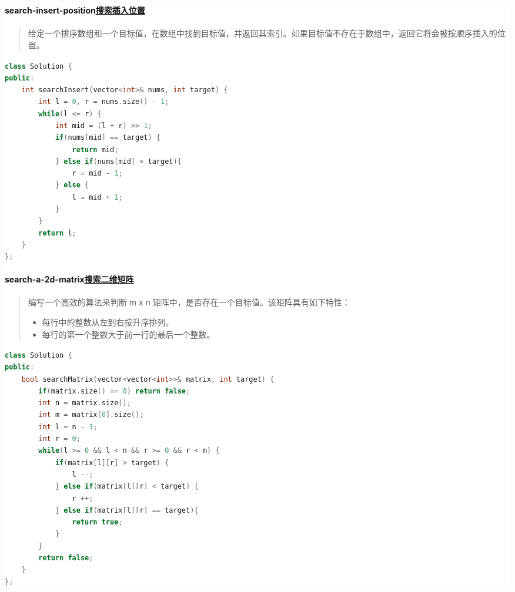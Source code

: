 #### search-insert-position[搜索插入位置](https://leetcode-cn.com/problems/search-insert-position/)

>给定一个排序数组和一个目标值，在数组中找到目标值，并返回其索引。如果目标值不存在于数组中，返回它将会被按顺序插入的位置。

```cpp
class Solution {
public:
    int searchInsert(vector<int>& nums, int target) {
        int l = 0, r = nums.size() - 1;
        while(l <= r) {
            int mid = (l + r) >> 1;
            if(nums[mid] == target) {
                return mid;
            } else if(nums[mid] > target){
                r = mid - 1;
            } else {
                l = mid + 1;
            }
        }
        return l;
    }
};
```

#### search-a-2d-matrix[搜索二维矩阵](https://leetcode-cn.com/problems/search-a-2d-matrix/)

>编写一个高效的算法来判断 m x n 矩阵中，是否存在一个目标值。该矩阵具有如下特性：
>
>- 每行中的整数从左到右按升序排列。
>- 每行的第一个整数大于前一行的最后一个整数。

```cpp
class Solution {
public:
    bool searchMatrix(vector<vector<int>>& matrix, int target) {
        if(matrix.size() == 0) return false;
        int n = matrix.size();
        int m = matrix[0].size();
        int l = n - 1;
        int r = 0;
        while(l >= 0 && l < n && r >= 0 && r < m) {
            if(matrix[l][r] > target) {
                l --;
            } else if(matrix[l][r] < target) {
                r ++;
            } else if(matrix[l][r] == target){
                return true;
            }
        }
        return false;
    }
};
```
